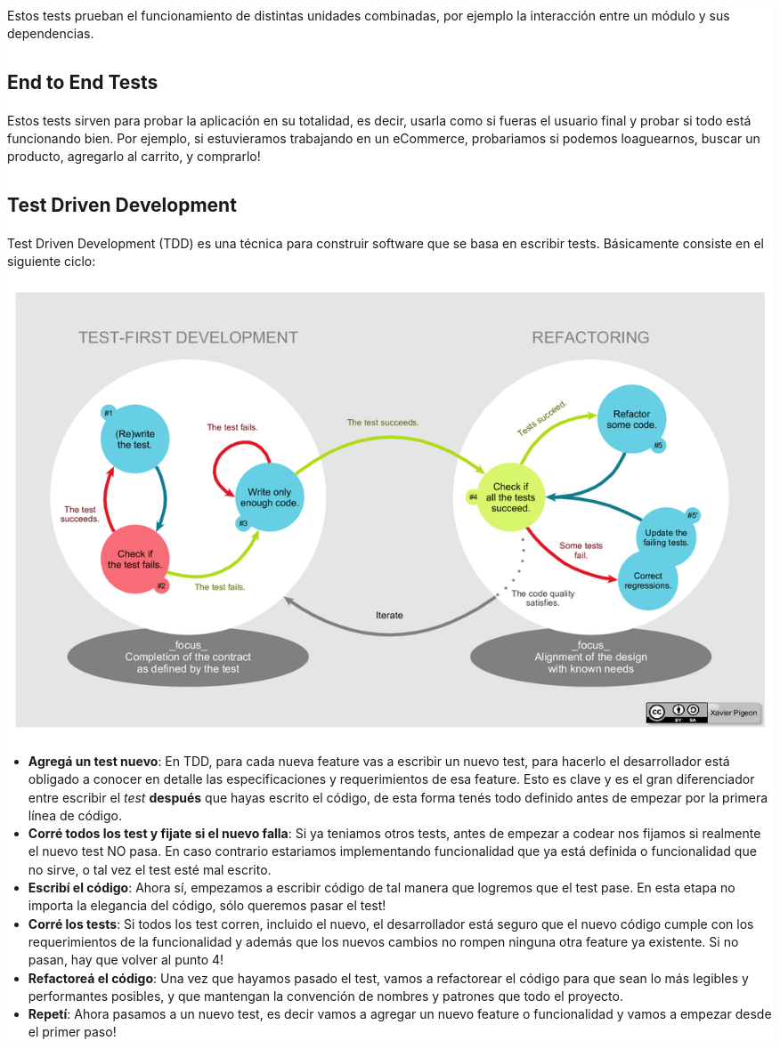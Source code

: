 Estos tests prueban el funcionamiento de distintas unidades combinadas, por ejemplo la interacción entre un módulo y sus dependencias. 

## End to End Tests

Estos tests sirven para probar la aplicación en su totalidad, es decir, usarla como si fueras el usuario final y probar si todo está funcionando bien. Por ejemplo, si estuvieramos trabajando en un eCommerce, probariamos si podemos loaguearnos, buscar un producto, agregarlo al carrito, y comprarlo!

## Test Driven Development

Test Driven Development (TDD) es una técnica para construir software que se basa en escribir tests. Básicamente consiste en el siguiente ciclo:

![TDD](../_src/assets/EXTRA-Testing/TDD.png)

* __Agregá un test nuevo__: En TDD, para cada nueva feature vas a escribir un nuevo test, para hacerlo el desarrollador está obligado a conocer en detalle las especificaciones y requerimientos de esa feature. Esto es clave y es el gran diferenciador entre escribir el _test_ __después__ que hayas escrito el código, de esta forma tenés todo definido antes de empezar por la primera línea de código.
* __Corré todos los test y fijate si el nuevo falla__: Si ya teniamos otros tests, antes de empezar a codear nos fijamos si realmente el nuevo test NO pasa. En caso contrario estariamos implementando funcionalidad que ya está definida o funcionalidad que no sirve, o tal vez el test esté mal escrito.
* __Escribí el código__: Ahora sí, empezamos a escribir código de tal manera que logremos que el test pase. En esta etapa no importa la elegancia del código, sólo queremos pasar el test!
* __Corré los tests__: Si todos los test corren, incluido el nuevo, el desarrollador está seguro que el nuevo código cumple con los requerimientos de la funcionalidad y además que los nuevos cambios no rompen ninguna otra feature ya existente. Si no pasan, hay que volver al punto 4!
* __Refactoreá el código__: Una vez que hayamos pasado el test, vamos a refactorear el código para que sean lo más legibles y performantes posibles, y que mantengan la convención de nombres y patrones que todo el proyecto.
* __Repetí__: Ahora pasamos a un nuevo test, es decir vamos a agregar un nuevo feature o funcionalidad y vamos a empezar desde el primer paso!
